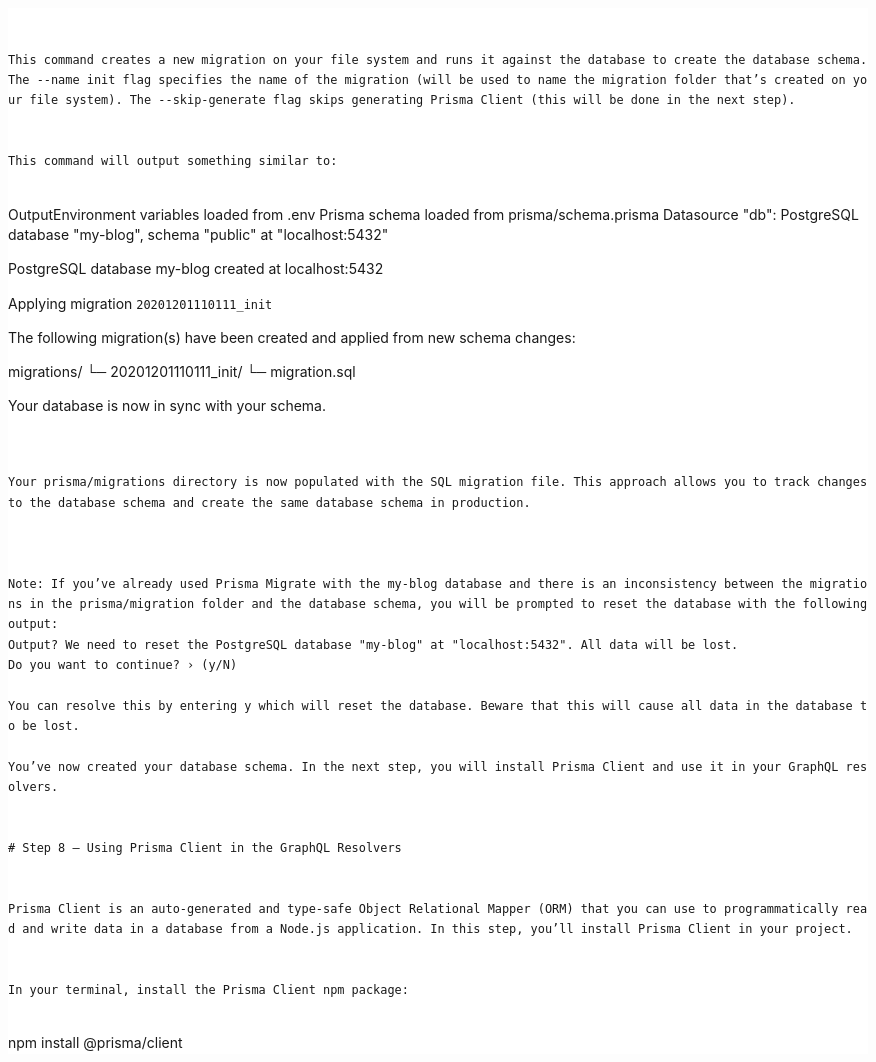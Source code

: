 
```


This command creates a new migration on your file system and runs it against the database to create the database schema. The --name init flag specifies the name of the migration (will be used to name the migration folder that’s created on your file system). The --skip-generate flag skips generating Prisma Client (this will be done in the next step).


This command will output something similar to:


```
OutputEnvironment variables loaded from .env
Prisma schema loaded from prisma/schema.prisma
Datasource "db": PostgreSQL database "my-blog", schema "public" at "localhost:5432"

PostgreSQL database my-blog created at localhost:5432

Applying migration `20201201110111_init`

The following migration(s) have been created and applied from new schema changes:

migrations/
  └─ 20201201110111_init/
    └─ migration.sql

Your database is now in sync with your schema.

```


Your prisma/migrations directory is now populated with the SQL migration file. This approach allows you to track changes to the database schema and create the same database schema in production.



Note: If you’ve already used Prisma Migrate with the my-blog database and there is an inconsistency between the migrations in the prisma/migration folder and the database schema, you will be prompted to reset the database with the following output:
Output? We need to reset the PostgreSQL database "my-blog" at "localhost:5432". All data will be lost.
Do you want to continue? › (y/N)

You can resolve this by entering y which will reset the database. Beware that this will cause all data in the database to be lost.

You’ve now created your database schema. In the next step, you will install Prisma Client and use it in your GraphQL resolvers.


# Step 8 — Using Prisma Client in the GraphQL Resolvers


Prisma Client is an auto-generated and type-safe Object Relational Mapper (ORM) that you can use to programmatically read and write data in a database from a Node.js application. In this step, you’ll install Prisma Client in your project.


In your terminal, install the Prisma Client npm package:


```
npm install @prisma/client
